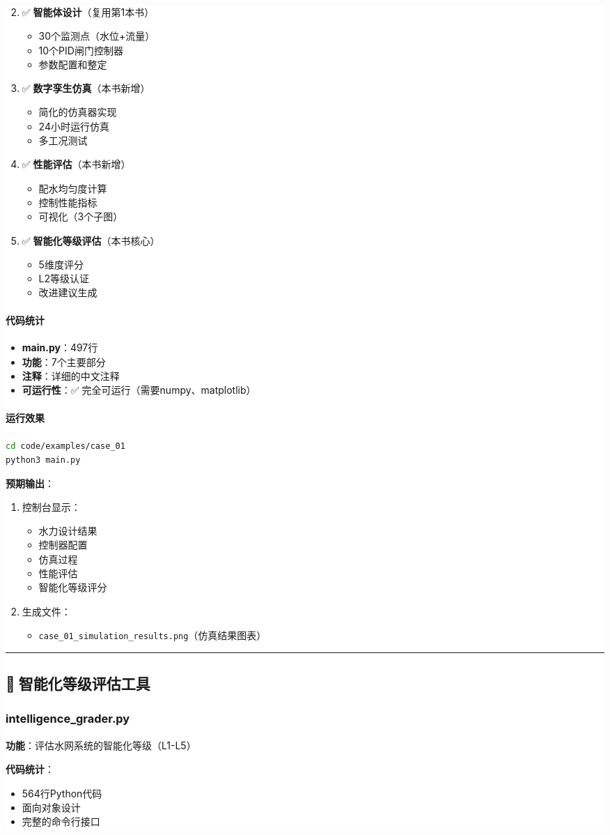 2. ✅ **智能体设计**（复用第1本书）
   - 30个监测点（水位+流量）
   - 10个PID闸门控制器
   - 参数配置和整定

3. ✅ **数字孪生仿真**（本书新增）
   - 简化的仿真器实现
   - 24小时运行仿真
   - 多工况测试

4. ✅ **性能评估**（本书新增）
   - 配水均匀度计算
   - 控制性能指标
   - 可视化（3个子图）

5. ✅ **智能化等级评估**（本书核心）
   - 5维度评分
   - L2等级认证
   - 改进建议生成

#### 代码统计

- **main.py**：497行
- **功能**：7个主要部分
- **注释**：详细的中文注释
- **可运行性**：✅ 完全可运行（需要numpy、matplotlib）

#### 运行效果

```bash
cd code/examples/case_01
python3 main.py
```

**预期输出**：
1. 控制台显示：
   - 水力设计结果
   - 控制器配置
   - 仿真过程
   - 性能评估
   - 智能化等级评分

2. 生成文件：
   - `case_01_simulation_results.png`（仿真结果图表）

---

## 🔧 智能化等级评估工具

### intelligence_grader.py

**功能**：评估水网系统的智能化等级（L1-L5）

**代码统计**：
- 564行Python代码
- 面向对象设计
- 完整的命令行接口
